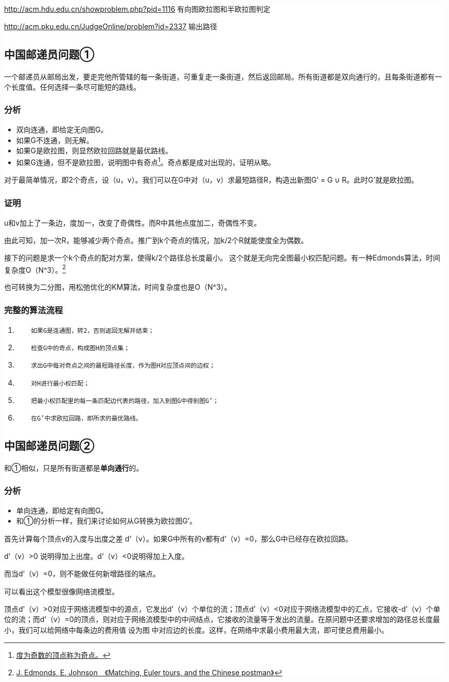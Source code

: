 http://acm.hdu.edu.cn/showproblem.php?pid=1116  有向图欧拉图和半欧拉图判定

http://acm.pku.edu.cn/JudgeOnline/problem?id=2337 输出路径
 
## 中国邮递员问题①

一个邮递员从邮局出发，要走完他所管辖的每一条街道，可重复走一条街道，然后返回邮局。所有街道都是双向通行的，且每条街道都有一个长度值。任何选择一条尽可能短的路线。

### 分析

- 双向连通，即给定无向图G。
- 如果G不连通，则无解。
- 如果G是欧拉图，则显然欧拉回路就是最优路线。
- 如果G连通，但不是欧拉图，说明图中有奇点[^Ref3]。奇点都是成对出现的，证明从略。

对于最简单情况，即2个奇点，设（u，v）。我们可以在G中对（u，v）求最短路径R，构造出新图G’ = G ∪ R。此时G’就是欧拉图。

### 证明

u和v加上了一条边，度加一，改变了奇偶性。而R中其他点度加二，奇偶性不变。

由此可知，加一次R，能够减少两个奇点。推广到k个奇点的情况，加k/2个R就能使度全为偶数。
 
接下的问题是求一个k个奇点的配对方案，使得k/2个路径总长度最小。
这个就是无向完全图最小权匹配问题。有一种Edmonds算法，时间复杂度O（N^3）。[^Ref4]

也可转换为二分图，用松弛优化的KM算法，时间复杂度也是O（N^3）。

### 完整的算法流程

1.         如果G是连通图，转2，否则返回无解并结束；
2.         检查G中的奇点，构成图H的顶点集；
3.         求出G中每对奇点之间的最短路径长度，作为图H对应顶点间的边权；
4.         对H进行最小权匹配；
5.         把最小权匹配里的每一条匹配边代表的路径，加入到图G中得到图G’；
6.         在G’中求欧拉回路，即所求的最优路线。
 
## 中国邮递员问题②

和①相似，只是所有街道都是**单向通行**的。

### 分析
- 单向连通，即给定有向图G。
- 和①的分析一样，我们来讨论如何从G转换为欧拉图G’。

首先计算每个顶点v的入度与出度之差 d’（v）。如果G中所有的v都有d’（v）=0，那么G中已经存在欧拉回路。

d’（v）>0 说明得加上出度。d’（v）<0说明得加上入度。

而当d’（v）=0，则不能做任何新增路径的端点。

可以看出这个模型很像网络流模型。

顶点d’（v）>0对应于网络流模型中的源点，它发出d’（v）个单位的流；顶点d’（v）<0对应于网络流模型中的汇点，它接收-d’（v）个单位的流；而d’（v）=0的顶点，则对应于网络流模型中的中间结点，它接收的流量等于发出的流量。在原问题中还要求增加的路径总长度最小，我们可以给网络中每条边的费用值 设为图 中对应边的长度。这样，在网络中求最小费用最大流，即可使总费用最小。
 

[^Ref1]:  [大城市邮政投递问题及其算法研讨](http://writeblog.csdn.net/Editor/FCKeditor/editor/fckeditor.html?InstanceName=ctl00_ContentPlaceHolder1_EntryEditor1_richTextEditor_richTextEditor&Toolbar=Default#_ftnref1)
[^Ref2]: [忽略有向图所有边的方向，得到的无向图称为该有向图的基图。](http://writeblog.csdn.net/Editor/FCKeditor/editor/fckeditor.html?InstanceName=ctl00_ContentPlaceHolder1_EntryEditor1_richTextEditor_richTextEditor&Toolbar=Default#_ftnref2)
[^Ref3]: [度为奇数的顶点称为奇点。](http://writeblog.csdn.net/Editor/FCKeditor/editor/fckeditor.html?InstanceName=ctl00_ContentPlaceHolder1_EntryEditor1_richTextEditor_richTextEditor&Toolbar=Default#_ftnref3)
[^Ref4]: [J. Edmonds, E. Johnson　《Matching, Euler tours, and the Chinese postman》](http://writeblog.csdn.net/Editor/FCKeditor/editor/fckeditor.html?InstanceName=ctl00_ContentPlaceHolder1_EntryEditor1_richTextEditor_richTextEditor&Toolbar=Default#_ftnref4)
[^Ref5]: [C. Papadimitriou　《The complexity of edge traversing》](http://writeblog.csdn.net/Editor/FCKeditor/editor/fckeditor.html?InstanceName=ctl00_ContentPlaceHolder1_EntryEditor1_richTextEditor_richTextEditor&Toolbar=Default#_ftnref5)